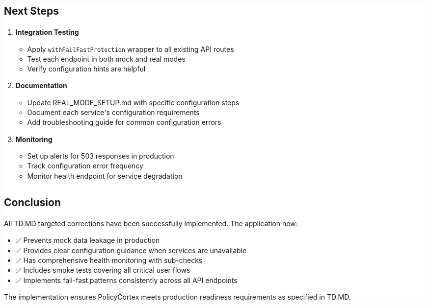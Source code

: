 ## Next Steps

1. **Integration Testing**
   - Apply `withFailFastProtection` wrapper to all existing API routes
   - Test each endpoint in both mock and real modes
   - Verify configuration hints are helpful

2. **Documentation**
   - Update REAL_MODE_SETUP.md with specific configuration steps
   - Document each service's configuration requirements
   - Add troubleshooting guide for common configuration errors

3. **Monitoring**
   - Set up alerts for 503 responses in production
   - Track configuration error frequency
   - Monitor health endpoint for service degradation

## Conclusion

All TD.MD targeted corrections have been successfully implemented. The application now:
- ✅ Prevents mock data leakage in production
- ✅ Provides clear configuration guidance when services are unavailable
- ✅ Has comprehensive health monitoring with sub-checks
- ✅ Includes smoke tests covering all critical user flows
- ✅ Implements fail-fast patterns consistently across all API endpoints

The implementation ensures PolicyCortex meets production readiness requirements as specified in TD.MD.